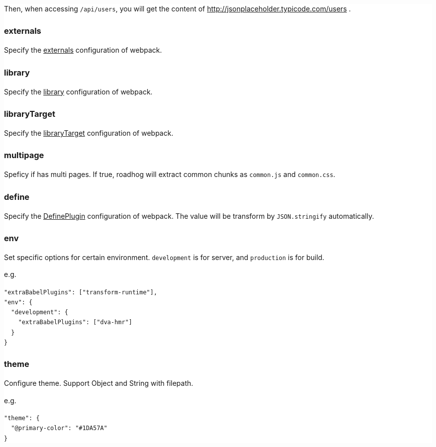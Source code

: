 Then, when accessing `/api/users`, you will get the content of http://jsonplaceholder.typicode.com/users .

### externals

Specify the [externals](http://webpack.github.io/docs/configuration.html#externals) configuration of webpack.

### library

Specify the [library](http://webpack.github.io/docs/configuration.html#output-library) configuration of webpack.

### libraryTarget

Specify the [libraryTarget](http://webpack.github.io/docs/configuration.html#output-librarytarget) configuration of webpack.

### multipage

Speficy if has multi pages. If true, roadhog will extract common chunks as `common.js` and `common.css`.

### define

Specify the [DefinePlugin](http://webpack.github.io/docs/list-of-plugins.html#defineplugin) configuration of webpack. The value will be transform by `JSON.stringify` automatically.

### env

Set specific options for certain environment. `development` is for server, and `production` is for build.

e.g.

```
"extraBabelPlugins": ["transform-runtime"],
"env": {
  "development": {
    "extraBabelPlugins": ["dva-hmr"]
  }
}
```

### theme

Configure theme. Support Object and String with filepath.

e.g.

```
"theme": {
  "@primary-color": "#1DA57A"
}
```
